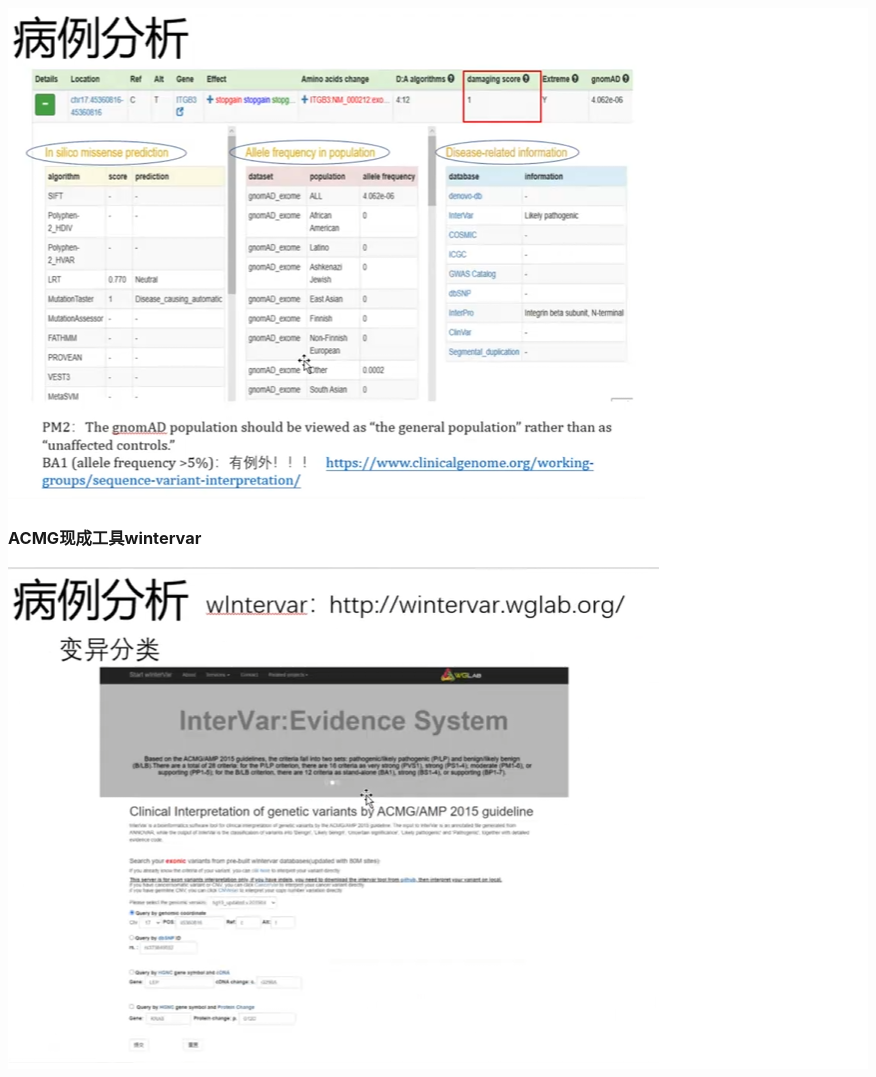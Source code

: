 ![image-20240419101740665](../assets/image-20240419101740665.png)

### ACMG现成工具wintervar

![image-20240419102647290](../assets/image-20240419102647290.png)
